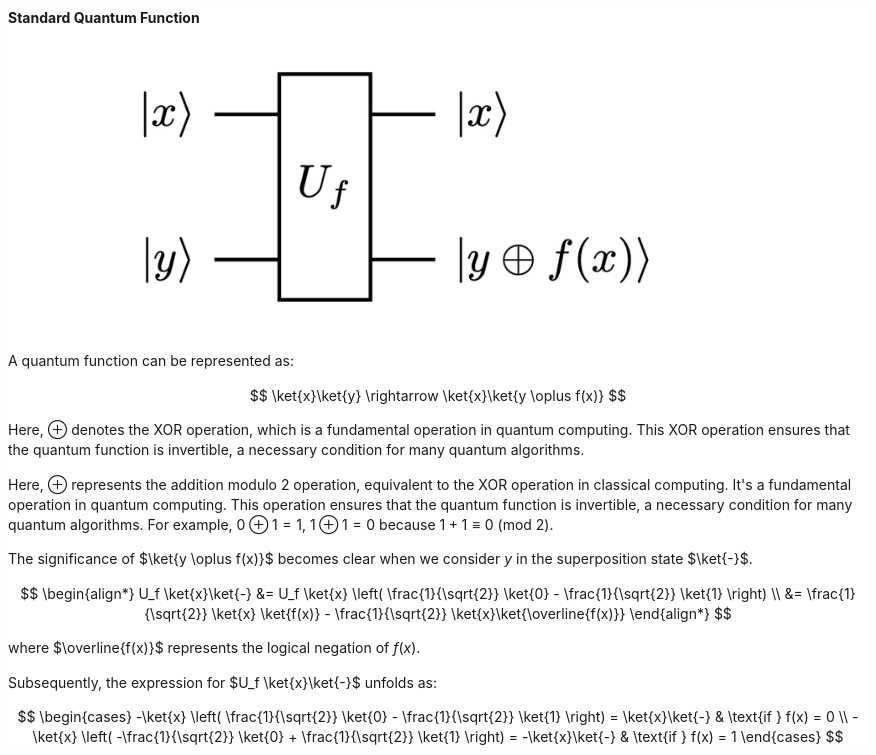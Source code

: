 **Standard Quantum Function**

![Quantum Standard Function](images/standardFunction.png)

A quantum function can be represented as:

$$
\ket{x}\ket{y} \rightarrow \ket{x}\ket{y \oplus f(x)}
$$

Here, $\oplus$ denotes the XOR operation, which is a fundamental operation in quantum computing. This XOR operation ensures that the quantum function is invertible, a necessary condition for many quantum algorithms.

Here, $\oplus$ represents the addition modulo 2 operation, equivalent to the XOR operation in classical computing. It's a fundamental operation in quantum computing. This operation ensures that the quantum function is invertible, a necessary condition for many quantum algorithms. For example, $0 \oplus 1 = 1$, $1 \oplus 1 = 0$ because $1 + 1 \equiv 0 \ (\text{mod}\ 2)$.


The significance of $\ket{y \oplus f(x)}$ becomes clear when we consider $y$ in the superposition state $\ket{-}$.

$$
\begin{align*}
U_f \ket{x}\ket{-} &= U_f \ket{x} \left( \frac{1}{\sqrt{2}} \ket{0} - \frac{1}{\sqrt{2}} \ket{1} \right) \\
&= \frac{1}{\sqrt{2}} \ket{x} \ket{f(x)} - \frac{1}{\sqrt{2}} \ket{x}\ket{\overline{f(x)}}
\end{align*}
$$

where $\overline{f(x)}$ represents the logical negation of $f(x)$.

Subsequently, the expression for $U_f \ket{x}\ket{-}$ unfolds as:

$$
\begin{cases}
-\ket{x} \left( \frac{1}{\sqrt{2}} \ket{0} - \frac{1}{\sqrt{2}} \ket{1} \right) = \ket{x}\ket{-} & \text{if } f(x) = 0 \\
-\ket{x} \left( -\frac{1}{\sqrt{2}} \ket{0} + \frac{1}{\sqrt{2}} \ket{1} \right) = -\ket{x}\ket{-} & \text{if } f(x) = 1
\end{cases}
$$
